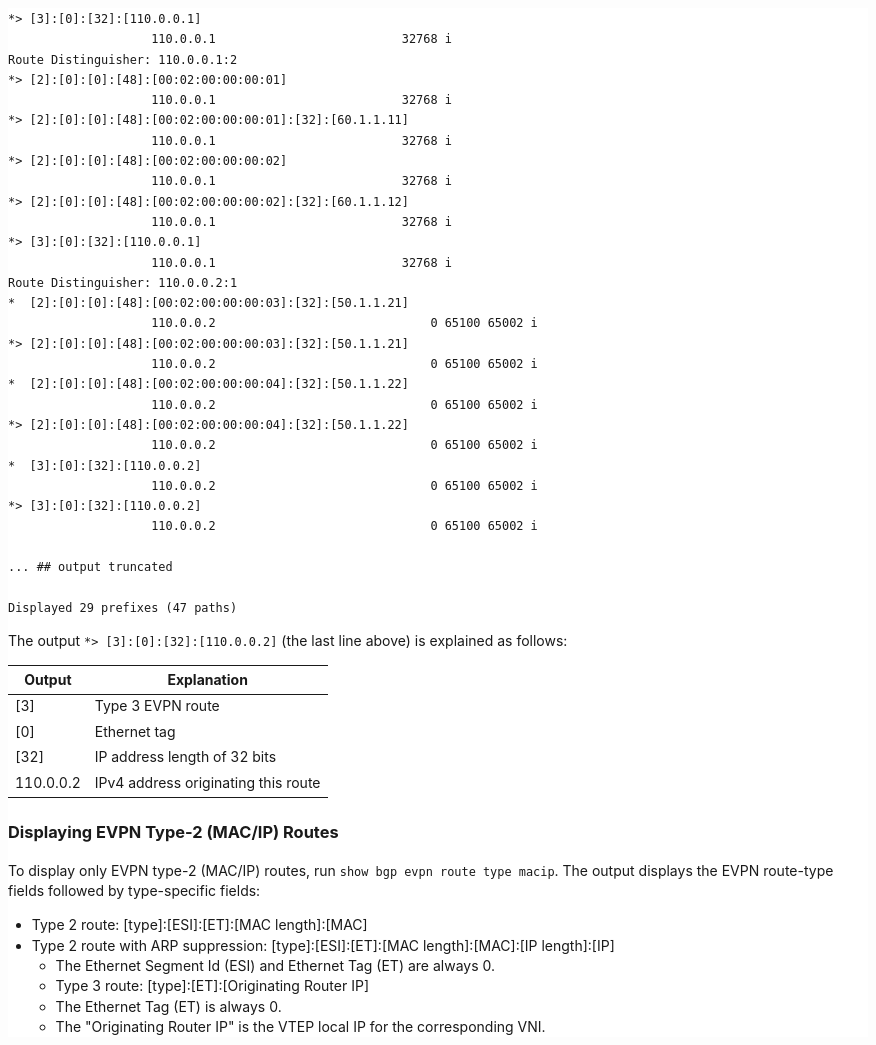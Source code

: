     *> [3]:[0]:[32]:[110.0.0.1]
                        110.0.0.1                          32768 i
    Route Distinguisher: 110.0.0.1:2
    *> [2]:[0]:[0]:[48]:[00:02:00:00:00:01]
                        110.0.0.1                          32768 i
    *> [2]:[0]:[0]:[48]:[00:02:00:00:00:01]:[32]:[60.1.1.11]
                        110.0.0.1                          32768 i
    *> [2]:[0]:[0]:[48]:[00:02:00:00:00:02]
                        110.0.0.1                          32768 i
    *> [2]:[0]:[0]:[48]:[00:02:00:00:00:02]:[32]:[60.1.1.12]
                        110.0.0.1                          32768 i
    *> [3]:[0]:[32]:[110.0.0.1]
                        110.0.0.1                          32768 i
    Route Distinguisher: 110.0.0.2:1
    *  [2]:[0]:[0]:[48]:[00:02:00:00:00:03]:[32]:[50.1.1.21]
                        110.0.0.2                              0 65100 65002 i
    *> [2]:[0]:[0]:[48]:[00:02:00:00:00:03]:[32]:[50.1.1.21]
                        110.0.0.2                              0 65100 65002 i
    *  [2]:[0]:[0]:[48]:[00:02:00:00:00:04]:[32]:[50.1.1.22]
                        110.0.0.2                              0 65100 65002 i
    *> [2]:[0]:[0]:[48]:[00:02:00:00:00:04]:[32]:[50.1.1.22]
                        110.0.0.2                              0 65100 65002 i
    *  [3]:[0]:[32]:[110.0.0.2]
                        110.0.0.2                              0 65100 65002 i
    *> [3]:[0]:[32]:[110.0.0.2]
                        110.0.0.2                              0 65100 65002 i
     
    ... ## output truncated
     
    Displayed 29 prefixes (47 paths)

The output `*> [3]:[0]:[32]:[110.0.0.2]` (the last line above) is
explained as follows:

| Output    | Explanation                         |
| --------- | ----------------------------------- |
| \[3\]     | Type 3 EVPN route                   |
| \[0\]     | Ethernet tag                        |
| \[32\]    | IP address length of 32 bits        |
| 110.0.0.2 | IPv4 address originating this route |

### Displaying EVPN Type-2 (MAC/IP) Routes

To display only EVPN type-2 (MAC/IP) routes, run `show bgp evpn route
type macip`. The output displays the EVPN route-type fields followed by
type-specific fields:

- Type 2 route: \[type\]:\[ESI\]:\[ET\]:\[MAC length\]:\[MAC\]
- Type 2 route with ARP suppression: \[type\]:\[ESI\]:\[ET\]:\[MAC
  length\]:\[MAC\]:\[IP length\]:\[IP\]
  - The Ethernet Segment Id (ESI) and Ethernet Tag (ET) are always 0.
  - Type 3 route: \[type\]:\[ET\]:\[Originating Router IP\]
  - The Ethernet Tag (ET) is always 0.
  - The "Originating Router IP" is the VTEP local IP for the
    corresponding VNI.
